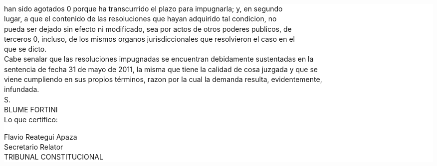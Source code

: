 han sido agotados 0 porque ha transcurrido el plazo para impugnarla; y, en segundo  
lugar, a que el contenido de las resoluciones que hayan adquirido tal condicion, no  
pueda ser dejado sin efecto ni modificado, sea por actos de otros poderes publicos, de  
terceros 0, incluso, de los mismos organos jurisdiccionales que resolvieron el caso en el  
que se dicto.  
Cabe senalar que las resoluciones impugnadas se encuentran debidamente sustentadas en la  
sentencia de fecha 31 de mayo de 2011, la misma que tiene la calidad de cosa juzgada y que se  
viene cumpliendo en sus propios términos, razon por la cual la demanda resulta, evidentemente,  
infundada.  
S.  
BLUME FORTINI  
Lo que certifico:  
  
Flavio Reategui Apaza  
Secretario Relator  
TRIBUNAL CONSTITUCIONAL